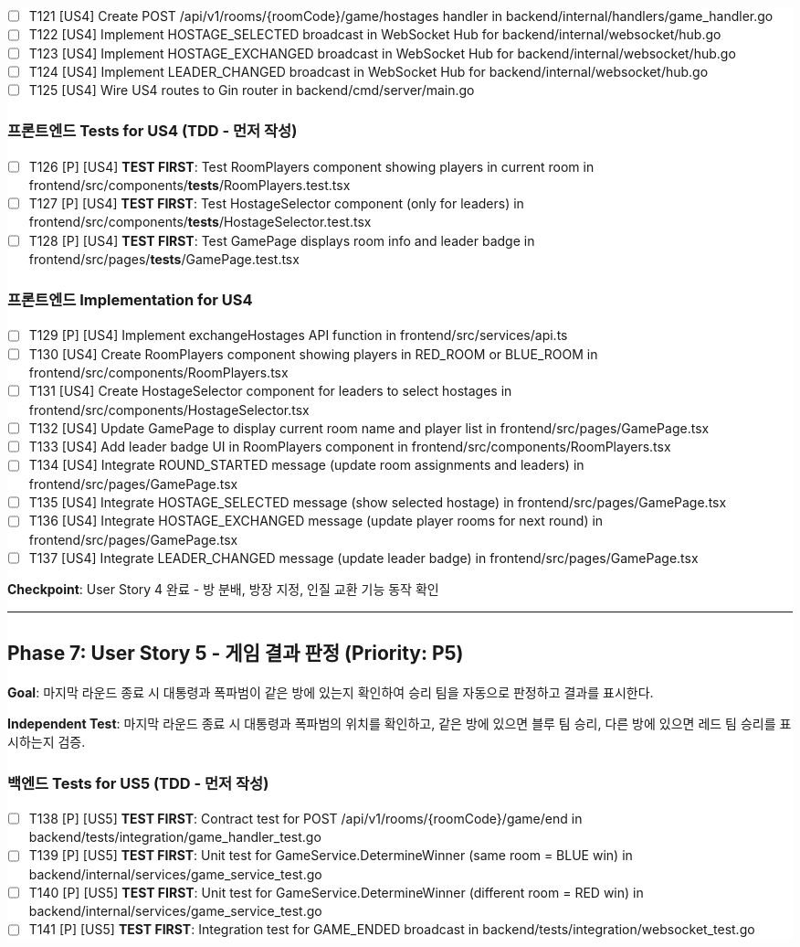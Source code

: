 - [ ] T121 [US4] Create POST /api/v1/rooms/{roomCode}/game/hostages handler in backend/internal/handlers/game_handler.go
- [ ] T122 [US4] Implement HOSTAGE_SELECTED broadcast in WebSocket Hub for backend/internal/websocket/hub.go
- [ ] T123 [US4] Implement HOSTAGE_EXCHANGED broadcast in WebSocket Hub for backend/internal/websocket/hub.go
- [ ] T124 [US4] Implement LEADER_CHANGED broadcast in WebSocket Hub for backend/internal/websocket/hub.go
- [ ] T125 [US4] Wire US4 routes to Gin router in backend/cmd/server/main.go

### 프론트엔드 Tests for US4 (TDD - 먼저 작성)

- [ ] T126 [P] [US4] **TEST FIRST**: Test RoomPlayers component showing players in current room in frontend/src/components/__tests__/RoomPlayers.test.tsx
- [ ] T127 [P] [US4] **TEST FIRST**: Test HostageSelector component (only for leaders) in frontend/src/components/__tests__/HostageSelector.test.tsx
- [ ] T128 [P] [US4] **TEST FIRST**: Test GamePage displays room info and leader badge in frontend/src/pages/__tests__/GamePage.test.tsx

### 프론트엔드 Implementation for US4

- [ ] T129 [P] [US4] Implement exchangeHostages API function in frontend/src/services/api.ts
- [ ] T130 [US4] Create RoomPlayers component showing players in RED_ROOM or BLUE_ROOM in frontend/src/components/RoomPlayers.tsx
- [ ] T131 [US4] Create HostageSelector component for leaders to select hostages in frontend/src/components/HostageSelector.tsx
- [ ] T132 [US4] Update GamePage to display current room name and player list in frontend/src/pages/GamePage.tsx
- [ ] T133 [US4] Add leader badge UI in RoomPlayers component in frontend/src/components/RoomPlayers.tsx
- [ ] T134 [US4] Integrate ROUND_STARTED message (update room assignments and leaders) in frontend/src/pages/GamePage.tsx
- [ ] T135 [US4] Integrate HOSTAGE_SELECTED message (show selected hostage) in frontend/src/pages/GamePage.tsx
- [ ] T136 [US4] Integrate HOSTAGE_EXCHANGED message (update player rooms for next round) in frontend/src/pages/GamePage.tsx
- [ ] T137 [US4] Integrate LEADER_CHANGED message (update leader badge) in frontend/src/pages/GamePage.tsx

**Checkpoint**: User Story 4 완료 - 방 분배, 방장 지정, 인질 교환 기능 동작 확인

---

## Phase 7: User Story 5 - 게임 결과 판정 (Priority: P5)

**Goal**: 마지막 라운드 종료 시 대통령과 폭파범이 같은 방에 있는지 확인하여 승리 팀을 자동으로 판정하고 결과를 표시한다.

**Independent Test**: 마지막 라운드 종료 시 대통령과 폭파범의 위치를 확인하고, 같은 방에 있으면 블루 팀 승리, 다른 방에 있으면 레드 팀 승리를 표시하는지 검증.

### 백엔드 Tests for US5 (TDD - 먼저 작성)

- [ ] T138 [P] [US5] **TEST FIRST**: Contract test for POST /api/v1/rooms/{roomCode}/game/end in backend/tests/integration/game_handler_test.go
- [ ] T139 [P] [US5] **TEST FIRST**: Unit test for GameService.DetermineWinner (same room = BLUE win) in backend/internal/services/game_service_test.go
- [ ] T140 [P] [US5] **TEST FIRST**: Unit test for GameService.DetermineWinner (different room = RED win) in backend/internal/services/game_service_test.go
- [ ] T141 [P] [US5] **TEST FIRST**: Integration test for GAME_ENDED broadcast in backend/tests/integration/websocket_test.go
